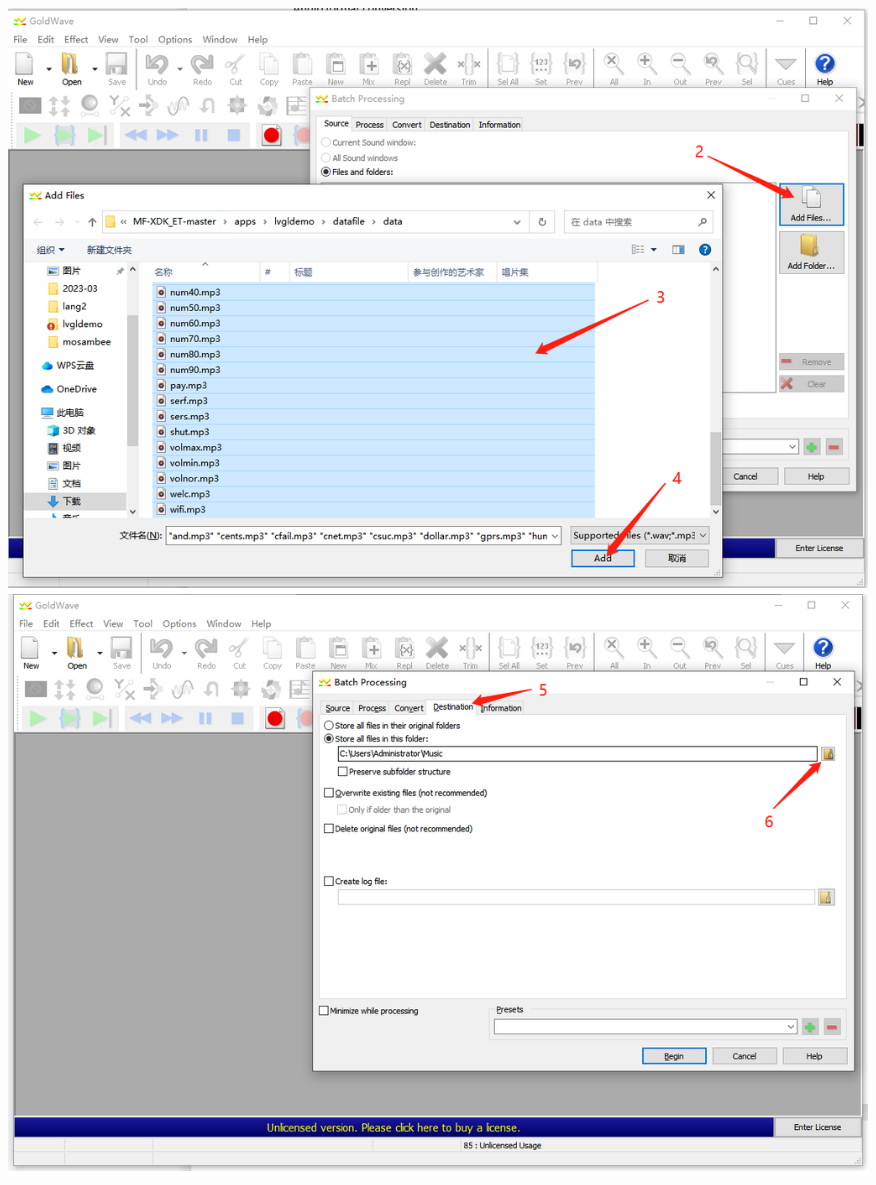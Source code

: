 ![Step 46 screenshot](Developer_Environment_Manual_images/image46.png)![Step 47 screenshot](Developer_Environment_Manual_images/image47.png)
